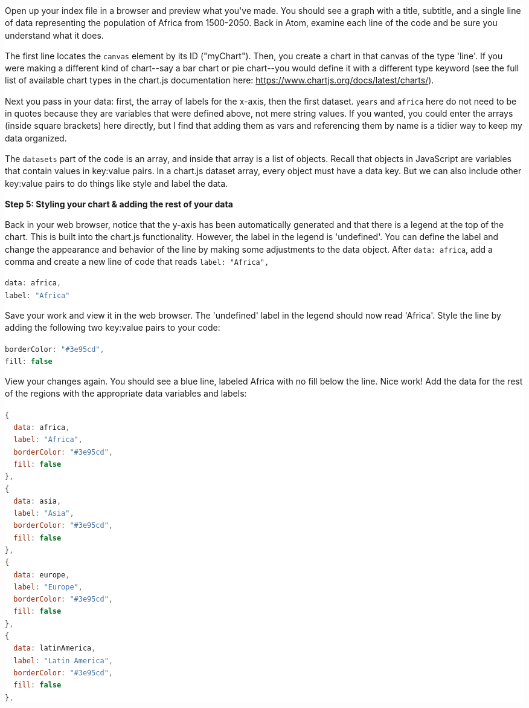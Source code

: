 Open up your index file in a browser and preview what you've made. You should see a graph with a title, subtitle, and a single line of data representing the population of Africa from 1500-2050. Back in Atom, examine each line of the code and be sure you understand what it does. 

The first line locates the ```canvas``` element by its ID ("myChart"). Then, you create a chart in that canvas of the  type 'line'. If you were making a different kind of chart--say a bar chart or pie chart--you would define it with a different type keyword (see the full list of available chart types in the chart.js documentation here: https://www.chartjs.org/docs/latest/charts/). 

Next you pass in your data: first, the array of labels for the x-axis, then the first dataset. `years` and `africa` here do not need to be in quotes because they are variables that were defined above, not mere string values. If you wanted, you could enter the arrays (inside square brackets) here directly, but I find that adding them as vars and referencing them by name is a tidier way to keep my data organized. 

The `datasets` part of the code is an array, and inside that array is a list of objects. Recall that objects in JavaScript are variables that contain values in key:value pairs. In a chart.js dataset array, every object must have a data key. But we can also include other key:value pairs to do things like style and label the data. 

**Step 5: Styling your chart & adding the rest of your data**

Back in your web browser, notice that the y-axis has been automatically generated and that there is a legend at the top of the chart. This is built into the chart.js functionality. However, the label in the legend is 'undefined'. You can define the label and change the appearance and behavior of the line by making some adjustments to the data object. After ```data: africa```, add a comma and create a new line of code that reads ```label: "Africa",```

```javascript
data: africa,
label: "Africa"
```

Save your work and view it in the web browser. The 'undefined' label in the legend should now read 'Africa'. Style the line by adding the following two key:value pairs to your code: 

```javascript
borderColor: "#3e95cd",
fill: false
```

View your changes again. You should see a blue line, labeled Africa with no fill below the line. Nice work! Add the data for the rest of the regions with the appropriate data variables and labels: 

```javascript
{ 
  data: africa,
  label: "Africa",
  borderColor: "#3e95cd",
  fill: false
},
{ 
  data: asia,
  label: "Asia",
  borderColor: "#3e95cd",
  fill: false
},
{ 
  data: europe,
  label: "Europe",
  borderColor: "#3e95cd",
  fill: false
},
{ 
  data: latinAmerica,
  label: "Latin America",
  borderColor: "#3e95cd",
  fill: false
},
```